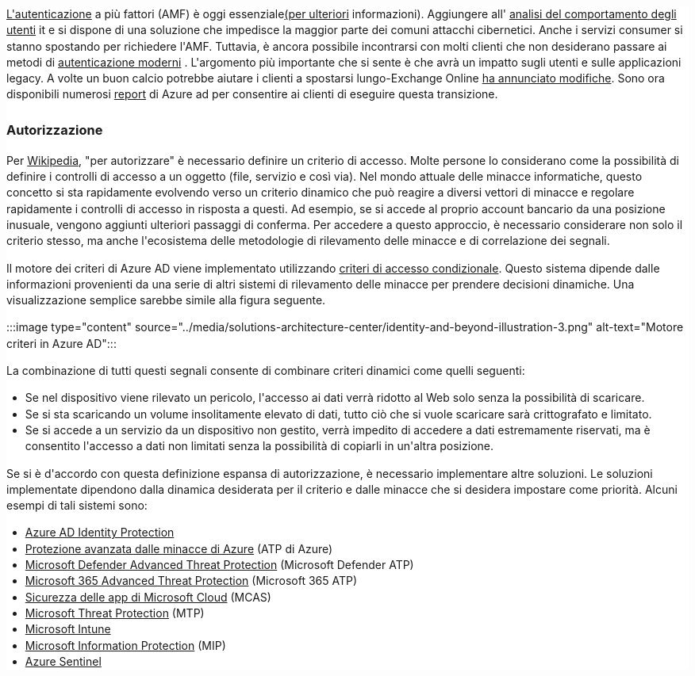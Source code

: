 [L'autenticazione](https://docs.microsoft.com/azure/active-directory/authentication/concept-mfa-howitworks) a più fattori (AMF) è oggi essenziale[(per ulteriori](https://techcommunity.microsoft.com/t5/azure-active-directory-identity/your-pa-word-doesn-t-matter/ba-p/731984) informazioni). Aggiungere all' [analisi del comportamento degli utenti](https://docs.microsoft.com/azure/active-directory/authentication/tutorial-risk-based-sspr-mfa) it e si dispone di una soluzione che impedisce la maggior parte dei comuni attacchi cibernetici. Anche i servizi consumer si stanno spostando per richiedere l'AMF. Tuttavia, è ancora possibile incontrarsi con molti clienti che non desiderano passare ai metodi di [autenticazione moderni](https://docs.microsoft.com/office365/enterprise/hybrid-modern-auth-overview) . L'argomento più importante che si sente è che avrà un impatto sugli utenti e sulle applicazioni legacy. A volte un buon calcio potrebbe aiutare i clienti a spostarsi lungo-Exchange Online [ha annunciato modifiche](https://techcommunity.microsoft.com/t5/exchange-team-blog/basic-auth-and-exchange-online-february-2020-update/ba-p/1191282). Sono ora disponibili numerosi [report](https://docs.microsoft.com/azure/active-directory/fundamentals/concept-fundamentals-block-legacy-authentication) di Azure ad per consentire ai clienti di eseguire questa transizione.



### <a name="authorization"></a>Autorizzazione

Per [Wikipedia](https://en.wikipedia.org/wiki/Authorization), "per autorizzare" è necessario definire un criterio di accesso. Molte persone lo considerano come la possibilità di definire i controlli di accesso a un oggetto (file, servizio e così via). Nel mondo attuale delle minacce informatiche, questo concetto si sta rapidamente evolvendo verso un criterio dinamico che può reagire a diversi vettori di minacce e regolare rapidamente i controlli di accesso in risposta a questi. Ad esempio, se si accede al proprio account bancario da una posizione inusuale, vengono aggiunti ulteriori passaggi di conferma. Per accedere a questo approccio, è necessario considerare non solo il criterio stesso, ma anche l'ecosistema delle metodologie di rilevamento delle minacce e di correlazione dei segnali.

Il motore dei criteri di Azure AD viene implementato utilizzando [criteri di accesso condizionale](https://docs.microsoft.com/azure/active-directory/conditional-access/overview). Questo sistema dipende dalle informazioni provenienti da una serie di altri sistemi di rilevamento delle minacce per prendere decisioni dinamiche. Una visualizzazione semplice sarebbe simile alla figura seguente.

:::image type="content" source="../media/solutions-architecture-center/identity-and-beyond-illustration-3.png" alt-text="Motore criteri in Azure AD":::

La combinazione di tutti questi segnali consente di combinare criteri dinamici come quelli seguenti:
- Se nel dispositivo viene rilevato un pericolo, l'accesso ai dati verrà ridotto al Web solo senza la possibilità di scaricare.
- Se si sta scaricando un volume insolitamente elevato di dati, tutto ciò che si vuole scaricare sarà crittografato e limitato.
- Se si accede a un servizio da un dispositivo non gestito, verrà impedito di accedere a dati estremamente riservati, ma è consentito l'accesso a dati non limitati senza la possibilità di copiarli in un'altra posizione.

Se si è d'accordo con questa definizione espansa di autorizzazione, è necessario implementare altre soluzioni. Le soluzioni implementate dipendono dalla dinamica desiderata per il criterio e dalle minacce che si desidera impostare come priorità. Alcuni esempi di tali sistemi sono:
- [Azure AD Identity Protection](https://docs.microsoft.com/azure/active-directory/identity-protection/) 
- [Protezione avanzata dalle minacce di Azure](https://docs.microsoft.com/azure-advanced-threat-protection/) (ATP di Azure)
- [Microsoft Defender Advanced Threat Protection](https://docs.microsoft.com/windows/security/threat-protection/microsoft-defender-atp/microsoft-defender-advanced-threat-protection) (Microsoft Defender ATP)
- [Microsoft 365 Advanced Threat Protection](https://docs.microsoft.com/microsoft-365/security/office-365-security/office-365-atp?view=o365-worldwide) (Microsoft 365 ATP)
- [Sicurezza delle app di Microsoft Cloud](https://docs.microsoft.com/cloud-app-security/) (MCAS)
- [Microsoft Threat Protection](https://docs.microsoft.com/microsoft-365/security/mtp/microsoft-threat-protection?view=o365-worldwide) (MTP)
- [Microsoft Intune](https://docs.microsoft.com/mem/intune/)
- [Microsoft Information Protection](https://docs.microsoft.com/microsoft-365/compliance/protect-information?view=o365-worldwide) (MIP)
- [Azure Sentinel](https://docs.microsoft.com/azure/sentinel/) 
